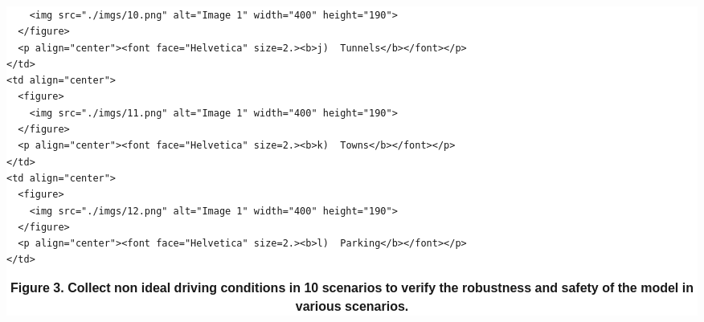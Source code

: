        <img src="./imgs/10.png" alt="Image 1" width="400" height="190">
      </figure>
      <p align="center"><font face="Helvetica" size=2.><b>j)  Tunnels</b></font></p>
    </td>
    <td align="center">
      <figure>
        <img src="./imgs/11.png" alt="Image 1" width="400" height="190">
      </figure>
      <p align="center"><font face="Helvetica" size=2.><b>k)  Towns</b></font></p>
    </td>
    <td align="center">
      <figure>
        <img src="./imgs/12.png" alt="Image 1" width="400" height="190">
      </figure>
      <p align="center"><font face="Helvetica" size=2.><b>l)  Parking</b></font></p>
    </td>
  </tr>
</table>
<p align="center"><font face="Helvetica" size=3.><b>Figure 3. Collect non ideal driving conditions in 10 scenarios to verify the robustness and safety of the model in various scenarios.</font></p>
</div>
